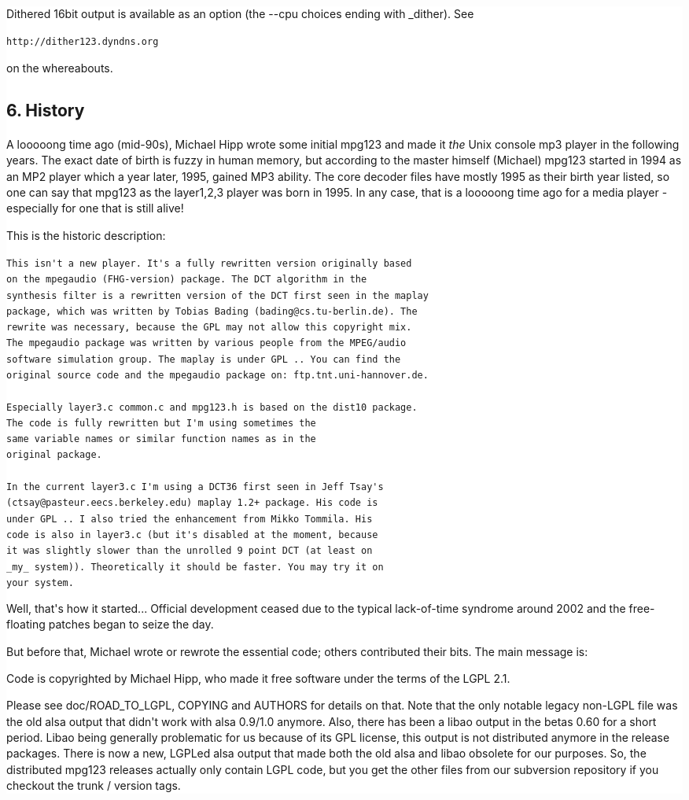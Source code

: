 Dithered 16bit output is available as an option (the --cpu choices ending with _dither). See

	http://dither123.dyndns.org

on the whereabouts.

## 6. History

A looooong time ago (mid-90s), Michael Hipp wrote some initial mpg123 and made it _the_ Unix console mp3 player in the following years.
The exact date of birth is fuzzy in human memory, but according to the master himself (Michael) mpg123 started in 1994 as an MP2 player which a year later, 1995, gained MP3 ability.
The core decoder files have mostly 1995 as their birth year listed, so one can say that mpg123 as the layer1,2,3 player was born in 1995.
In any case, that is a looooong time ago for a media player - especially for one that is still alive!

This is the historic description:

	This isn't a new player. It's a fully rewritten version originally based 
	on the mpegaudio (FHG-version) package. The DCT algorithm in the
	synthesis filter is a rewritten version of the DCT first seen in the maplay
	package, which was written by Tobias Bading (bading@cs.tu-berlin.de). The 
	rewrite was necessary, because the GPL may not allow this copyright mix.
	The mpegaudio package was written by various people from the MPEG/audio
	software simulation group. The maplay is under GPL .. You can find the
	original source code and the mpegaudio package on: ftp.tnt.uni-hannover.de.

	Especially layer3.c common.c and mpg123.h is based on the dist10 package.
	The code is fully rewritten but I'm using sometimes the
	same variable names or similar function names as in the
	original package.

	In the current layer3.c I'm using a DCT36 first seen in Jeff Tsay's 
	(ctsay@pasteur.eecs.berkeley.edu) maplay 1.2+ package. His code is
	under GPL .. I also tried the enhancement from Mikko Tommila. His
	code is also in layer3.c (but it's disabled at the moment, because
	it was slightly slower than the unrolled 9 point DCT (at least on 
	_my_ system)). Theoretically it should be faster. You may try it on
	your system.

Well, that's how it started...
Official development ceased due to the typical lack-of-time syndrome around 2002 and the free-floating patches began to seize the day.

But before that, Michael wrote or rewrote the essential code; others contributed their bits.
The main message is:

Code is copyrighted by Michael Hipp, who made it free software under the terms of the LGPL 2.1.

Please see doc/ROAD_TO_LGPL, COPYING and AUTHORS for details on that. Note that the only notable legacy non-LGPL file was the old alsa output that didn't work with alsa 0.9/1.0 anymore.
Also, there has been a libao output in the betas 0.60 for a short period. Libao being generally problematic for us because of its GPL license, this output is not distributed anymore in the release packages. There is now a new, LGPLed alsa output that made both the old alsa and libao obsolete for our purposes.
So, the distributed mpg123 releases actually only contain LGPL code, but you get the other files from our subversion repository if you checkout the trunk / version tags.
